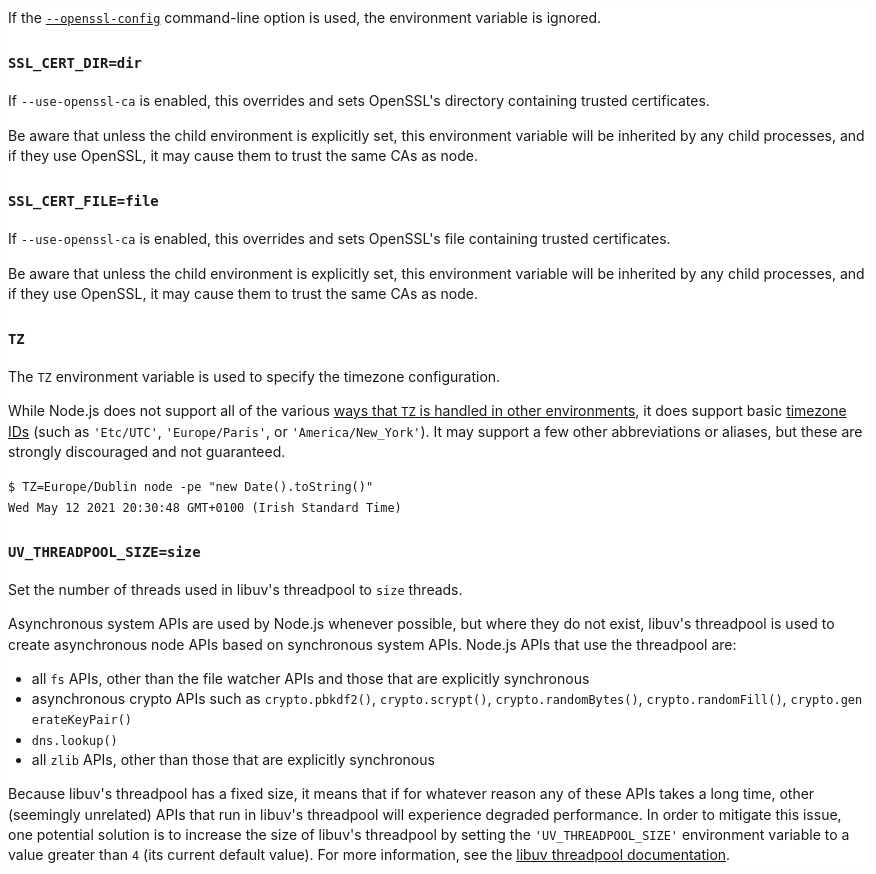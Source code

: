 If the [`--openssl-config`][] command-line option is used, the environment
variable is ignored.

### `SSL_CERT_DIR=dir`



If `--use-openssl-ca` is enabled, this overrides and sets OpenSSL's directory
containing trusted certificates.

Be aware that unless the child environment is explicitly set, this environment
variable will be inherited by any child processes, and if they use OpenSSL, it
may cause them to trust the same CAs as node.

### `SSL_CERT_FILE=file`



If `--use-openssl-ca` is enabled, this overrides and sets OpenSSL's file
containing trusted certificates.

Be aware that unless the child environment is explicitly set, this environment
variable will be inherited by any child processes, and if they use OpenSSL, it
may cause them to trust the same CAs as node.

### `TZ`



The `TZ` environment variable is used to specify the timezone configuration.

While Node.js does not support all of the various [ways that `TZ` is handled in
other environments][], it does support basic [timezone IDs][] (such as
`'Etc/UTC'`, `'Europe/Paris'`, or `'America/New_York'`).
It may support a few other abbreviations or aliases, but these are strongly
discouraged and not guaranteed.

```console
$ TZ=Europe/Dublin node -pe "new Date().toString()"
Wed May 12 2021 20:30:48 GMT+0100 (Irish Standard Time)
```

### `UV_THREADPOOL_SIZE=size`

Set the number of threads used in libuv's threadpool to `size` threads.

Asynchronous system APIs are used by Node.js whenever possible, but where they
do not exist, libuv's threadpool is used to create asynchronous node APIs based
on synchronous system APIs. Node.js APIs that use the threadpool are:

* all `fs` APIs, other than the file watcher APIs and those that are explicitly
  synchronous
* asynchronous crypto APIs such as `crypto.pbkdf2()`, `crypto.scrypt()`,
  `crypto.randomBytes()`, `crypto.randomFill()`, `crypto.generateKeyPair()`
* `dns.lookup()`
* all `zlib` APIs, other than those that are explicitly synchronous

Because libuv's threadpool has a fixed size, it means that if for whatever
reason any of these APIs takes a long time, other (seemingly unrelated) APIs
that run in libuv's threadpool will experience degraded performance. In order to
mitigate this issue, one potential solution is to increase the size of libuv's
threadpool by setting the `'UV_THREADPOOL_SIZE'` environment variable to a value
greater than `4` (its current default value). For more information, see the
[libuv threadpool documentation][].


[#42511]: https://github.com/nodejs/node/issues/42511
[Chrome DevTools Protocol]: https://chromedevtools.github.io/devtools-protocol/
[CommonJS]: modules.md
[CommonJS module]: modules.md
[CustomEvent Web API]: https://dom.spec.whatwg.org/#customevent
[DEP0025 warning]: deprecations.md#dep0025-requirenodesys
[ECMAScript module]: esm.md#modules-ecmascript-modules
[ExperimentalWarning: `vm.measureMemory` is an experimental feature]: vm.md#vmmeasurememoryoptions
[Fetch API]: https://developer.mozilla.org/en-US/docs/Web/API/Fetch_API
[File System Permissions]: permissions.md#file-system-permissions
[Module customization hooks]: module.md#customization-hooks
[Module customization hooks: enabling]: module.md#enabling
[Modules loaders]: packages.md#modules-loaders
[Node.js issue tracker]: https://github.com/nodejs/node/issues
[OSSL_PROVIDER-legacy]: https://www.openssl.org/docs/man3.0/man7/OSSL_PROVIDER-legacy.html
[Permission Model]: permissions.md#permission-model
[REPL]: repl.md
[ScriptCoverage]: https://chromedevtools.github.io/devtools-protocol/tot/Profiler#type-ScriptCoverage
[ShadowRealm]: https://github.com/tc39/proposal-shadowrealm
[Source Map]: https://sourcemaps.info/spec.html
[Subresource Integrity]: https://developer.mozilla.org/en-US/docs/Web/Security/Subresource_Integrity
[V8 Inspector integration for Node.js]: debugger.md#v8-inspector-integration-for-nodejs
[V8 JavaScript code coverage]: https://v8project.blogspot.com/2017/12/javascript-code-coverage.html
[Web Crypto API]: webcrypto.md
[`"type"`]: packages.md#type
[`--allow-child-process`]: #--allow-child-process
[`--allow-fs-read`]: #--allow-fs-read
[`--allow-fs-write`]: #--allow-fs-write
[`--allow-worker`]: #--allow-worker
[`--build-snapshot`]: #--build-snapshot
[`--cpu-prof-dir`]: #--cpu-prof-dir
[`--diagnostic-dir`]: #--diagnostic-dirdirectory
[`--experimental-default-type=module`]: #--experimental-default-typetype
[`--experimental-sea-config`]: single-executable-applications.md#generating-single-executable-preparation-blobs
[`--experimental-wasm-modules`]: #--experimental-wasm-modules
[`--heap-prof-dir`]: #--heap-prof-dir
[`--import`]: #--importmodule
[`--openssl-config`]: #--openssl-configfile
[`--preserve-symlinks`]: #--preserve-symlinks
[`--print`]: #-p---print-script
[`--redirect-warnings`]: #--redirect-warningsfile
[`--require`]: #-r---require-module
[`Atomics.wait()`]: https://developer.mozilla.org/en-US/docs/Web/JavaScript/Reference/Global_Objects/Atomics/wait
[`Buffer`]: buffer.md#class-buffer
[`CRYPTO_secure_malloc_init`]: https://www.openssl.org/docs/man3.0/man3/CRYPTO_secure_malloc_init.html
[`NODE_OPTIONS`]: #node_optionsoptions
[`NO_COLOR`]: https://no-color.org
[`SlowBuffer`]: buffer.md#class-slowbuffer
[`WebSocket`]: https://developer.mozilla.org/en-US/docs/Web/API/WebSocket
[`YoungGenerationSizeFromSemiSpaceSize`]: https://chromium.googlesource.com/v8/v8.git/+/refs/tags/10.3.129/src/heap/heap.cc#328
[`dns.lookup()`]: dns.md#dnslookuphostname-options-callback
[`dns.setDefaultResultOrder()`]: dns.md#dnssetdefaultresultorderorder
[`dnsPromises.lookup()`]: dns.md#dnspromiseslookuphostname-options
[`import` specifier]: esm.md#import-specifiers
[`net.getDefaultAutoSelectFamilyAttemptTimeout()`]: net.md#netgetdefaultautoselectfamilyattempttimeout
[`process.setUncaughtExceptionCaptureCallback()`]: process.md#processsetuncaughtexceptioncapturecallbackfn
[`process.setuid()`]: process.md#processsetuidid
[`setuid(2)`]: https://man7.org/linux/man-pages/man2/setuid.2.html
[`tls.DEFAULT_MAX_VERSION`]: tls.md#tlsdefault_max_version
[`tls.DEFAULT_MIN_VERSION`]: tls.md#tlsdefault_min_version
[`unhandledRejection`]: process.md#event-unhandledrejection
[`v8.startupSnapshot` API]: v8.md#startup-snapshot-api
[`worker_threads.threadId`]: worker_threads.md#workerthreadid
[collecting code coverage from tests]: test.md#collecting-code-coverage
[conditional exports]: packages.md#conditional-exports
[context-aware]: addons.md#context-aware-addons
[debugger]: debugger.md
[debugging security implications]: https://nodejs.org/en/docs/guides/debugging-getting-started/#security-implications
[deprecation warnings]: deprecations.md#list-of-deprecated-apis
[emit_warning]: process.md#processemitwarningwarning-options
[environment_variables]: #environment-variables
[filtering tests by name]: test.md#filtering-tests-by-name
[jitless]: https://v8.dev/blog/jitless
[libuv threadpool documentation]: https://docs.libuv.org/en/latest/threadpool.html
[remote code execution]: https://www.owasp.org/index.php/Code_Injection
[running tests from the command line]: test.md#running-tests-from-the-command-line
[scavenge garbage collector]: https://v8.dev/blog/orinoco-parallel-scavenger
[security warning]: #warning-binding-inspector-to-a-public-ipport-combination-is-insecure
[semi-space]: https://www.memorymanagement.org/glossary/s.html#semi.space
[single executable application]: single-executable-applications.md
[test reporters]: test.md#test-reporters
[timezone IDs]: https://en.wikipedia.org/wiki/List_of_tz_database_time_zones
[tracking issue for user-land snapshots]: https://github.com/nodejs/node/issues/44014
[ways that `TZ` is handled in other environments]: https://www.gnu.org/software/libc/manual/html_node/TZ-Variable.html